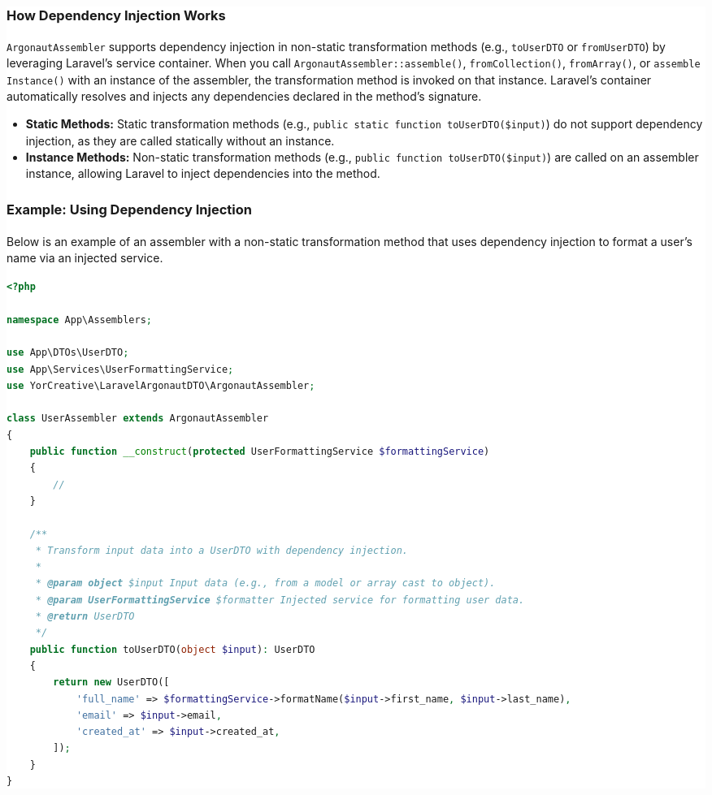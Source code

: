 ### How Dependency Injection Works

`ArgonautAssembler` supports dependency injection in non-static transformation methods (e.g., `toUserDTO` or
`fromUserDTO`) by leveraging Laravel’s service container. When you call `ArgonautAssembler::assemble()`,
`fromCollection()`, `fromArray()`, or `assembleInstance()` with an instance of the assembler, the transformation method
is invoked on that instance. Laravel’s container automatically resolves and injects any dependencies declared in the
method’s signature.

- **Static Methods:** Static transformation methods (e.g., `public static function toUserDTO($input)`) do not support
  dependency injection, as they are called statically without an instance.
- **Instance Methods:** Non-static transformation methods (e.g., `public function toUserDTO($input)`) are called on an
  assembler instance, allowing Laravel to inject dependencies into the method.

### Example: Using Dependency Injection

Below is an example of an assembler with a non-static transformation method that uses dependency injection to format a
user’s name via an injected service.

```php
<?php

namespace App\Assemblers;

use App\DTOs\UserDTO;
use App\Services\UserFormattingService;
use YorCreative\LaravelArgonautDTO\ArgonautAssembler;

class UserAssembler extends ArgonautAssembler
{
    public function __construct(protected UserFormattingService $formattingService) 
    {
        //
    }
    
    /**
     * Transform input data into a UserDTO with dependency injection.
     *
     * @param object $input Input data (e.g., from a model or array cast to object).
     * @param UserFormattingService $formatter Injected service for formatting user data.
     * @return UserDTO
     */
    public function toUserDTO(object $input): UserDTO
    {
        return new UserDTO([
            'full_name' => $formattingService->formatName($input->first_name, $input->last_name),
            'email' => $input->email,
            'created_at' => $input->created_at,
        ]);
    }
}
```
